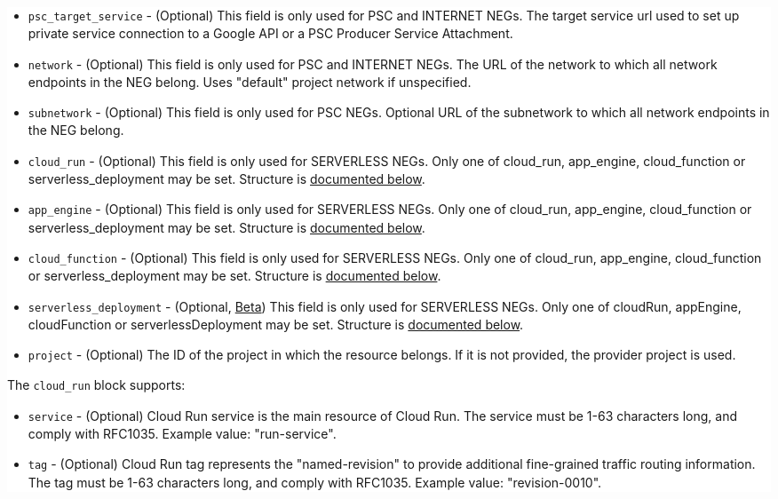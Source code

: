 * `psc_target_service` -
  (Optional)
  This field is only used for PSC and INTERNET NEGs.
  The target service url used to set up private service connection to
  a Google API or a PSC Producer Service Attachment.

* `network` -
  (Optional)
  This field is only used for PSC and INTERNET NEGs.
  The URL of the network to which all network endpoints in the NEG belong. Uses
  "default" project network if unspecified.

* `subnetwork` -
  (Optional)
  This field is only used for PSC NEGs.
  Optional URL of the subnetwork to which all network endpoints in the NEG belong.

* `cloud_run` -
  (Optional)
  This field is only used for SERVERLESS NEGs.
  Only one of cloud_run, app_engine, cloud_function or serverless_deployment may be set.
  Structure is [documented below](#nested_cloud_run).

* `app_engine` -
  (Optional)
  This field is only used for SERVERLESS NEGs.
  Only one of cloud_run, app_engine, cloud_function or serverless_deployment may be set.
  Structure is [documented below](#nested_app_engine).

* `cloud_function` -
  (Optional)
  This field is only used for SERVERLESS NEGs.
  Only one of cloud_run, app_engine, cloud_function or serverless_deployment may be set.
  Structure is [documented below](#nested_cloud_function).

* `serverless_deployment` -
  (Optional, [Beta](https://terraform.io/docs/providers/google/guides/provider_versions.html))
  This field is only used for SERVERLESS NEGs.
  Only one of cloudRun, appEngine, cloudFunction or serverlessDeployment may be set.
  Structure is [documented below](#nested_serverless_deployment).

* `project` - (Optional) The ID of the project in which the resource belongs.
    If it is not provided, the provider project is used.


<a name="nested_cloud_run"></a>The `cloud_run` block supports:

* `service` -
  (Optional)
  Cloud Run service is the main resource of Cloud Run.
  The service must be 1-63 characters long, and comply with RFC1035.
  Example value: "run-service".

* `tag` -
  (Optional)
  Cloud Run tag represents the "named-revision" to provide
  additional fine-grained traffic routing information.
  The tag must be 1-63 characters long, and comply with RFC1035.
  Example value: "revision-0010".
